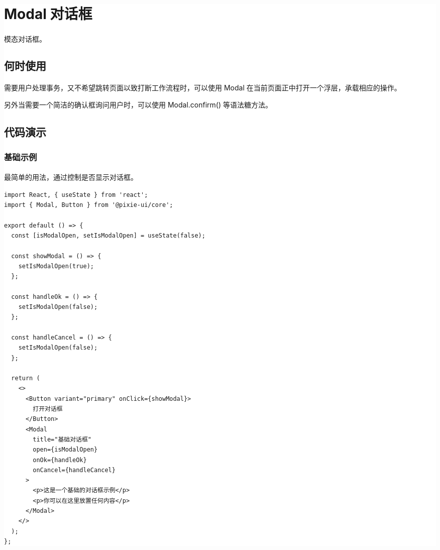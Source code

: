 # Modal 对话框

模态对话框。

## 何时使用

需要用户处理事务，又不希望跳转页面以致打断工作流程时，可以使用 Modal 在当前页面正中打开一个浮层，承载相应的操作。

另外当需要一个简洁的确认框询问用户时，可以使用 Modal.confirm() 等语法糖方法。

## 代码演示

### 基础示例

最简单的用法，通过控制是否显示对话框。

```tsx
import React, { useState } from 'react';
import { Modal, Button } from '@pixie-ui/core';

export default () => {
  const [isModalOpen, setIsModalOpen] = useState(false);

  const showModal = () => {
    setIsModalOpen(true);
  };

  const handleOk = () => {
    setIsModalOpen(false);
  };

  const handleCancel = () => {
    setIsModalOpen(false);
  };

  return (
    <>
      <Button variant="primary" onClick={showModal}>
        打开对话框
      </Button>
      <Modal
        title="基础对话框"
        open={isModalOpen}
        onOk={handleOk}
        onCancel={handleCancel}
      >
        <p>这是一个基础的对话框示例</p>
        <p>你可以在这里放置任何内容</p>
      </Modal>
    </>
  );
};
```
